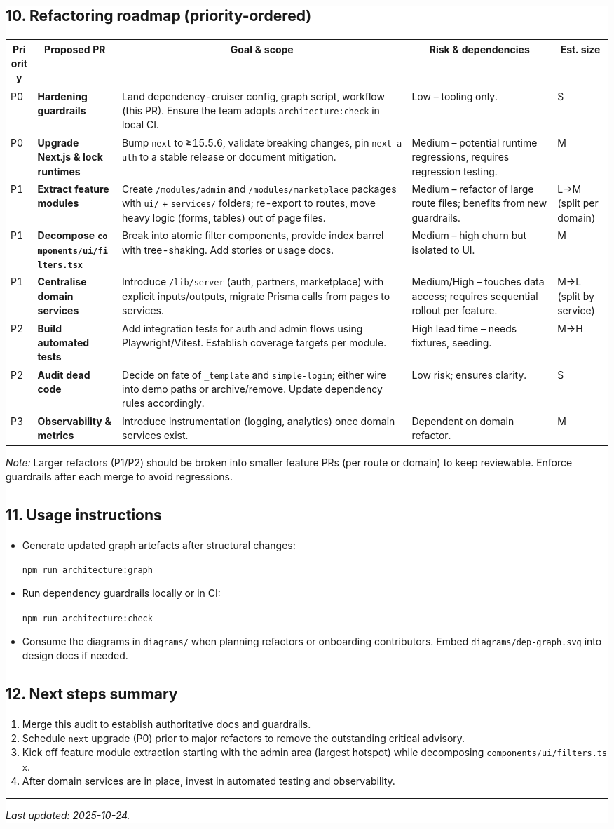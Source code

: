 ## 10. Refactoring roadmap (priority-ordered)

| Priority | Proposed PR | Goal & scope | Risk & dependencies | Est. size |
| --- | --- | --- | --- | --- |
| P0 | **Hardening guardrails** | Land dependency-cruiser config, graph script, workflow (this PR). Ensure the team adopts `architecture:check` in local CI. | Low – tooling only. | S |
| P0 | **Upgrade Next.js & lock runtimes** | Bump `next` to ≥15.5.6, validate breaking changes, pin `next-auth` to a stable release or document mitigation. | Medium – potential runtime regressions, requires regression testing. | M |
| P1 | **Extract feature modules** | Create `/modules/admin` and `/modules/marketplace` packages with `ui/` + `services/` folders; re-export to routes, move heavy logic (forms, tables) out of page files. | Medium – refactor of large route files; benefits from new guardrails. | L→M (split per domain) |
| P1 | **Decompose `components/ui/filters.tsx`** | Break into atomic filter components, provide index barrel with tree-shaking. Add stories or usage docs. | Medium – high churn but isolated to UI. | M |
| P1 | **Centralise domain services** | Introduce `/lib/server` (auth, partners, marketplace) with explicit inputs/outputs, migrate Prisma calls from pages to services. | Medium/High – touches data access; requires sequential rollout per feature. | M→L (split by service) |
| P2 | **Build automated tests** | Add integration tests for auth and admin flows using Playwright/Vitest. Establish coverage targets per module. | High lead time – needs fixtures, seeding. | M→H |
| P2 | **Audit dead code** | Decide on fate of `_template` and `simple-login`; either wire into demo paths or archive/remove. Update dependency rules accordingly. | Low risk; ensures clarity. | S |
| P3 | **Observability & metrics** | Introduce instrumentation (logging, analytics) once domain services exist. | Dependent on domain refactor. | M |

_Note:_ Larger refactors (P1/P2) should be broken into smaller feature PRs (per route or domain) to keep reviewable. Enforce guardrails after each merge to avoid regressions.

## 11. Usage instructions

- Generate updated graph artefacts after structural changes:
  ```bash
  npm run architecture:graph
  ```
- Run dependency guardrails locally or in CI:
  ```bash
  npm run architecture:check
  ```
- Consume the diagrams in `diagrams/` when planning refactors or onboarding contributors. Embed `diagrams/dep-graph.svg` into design docs if needed.

## 12. Next steps summary

1. Merge this audit to establish authoritative docs and guardrails.
2. Schedule `next` upgrade (P0) prior to major refactors to remove the outstanding critical advisory.
3. Kick off feature module extraction starting with the admin area (largest hotspot) while decomposing `components/ui/filters.tsx`.
4. After domain services are in place, invest in automated testing and observability.

---
_Last updated: 2025-10-24._

